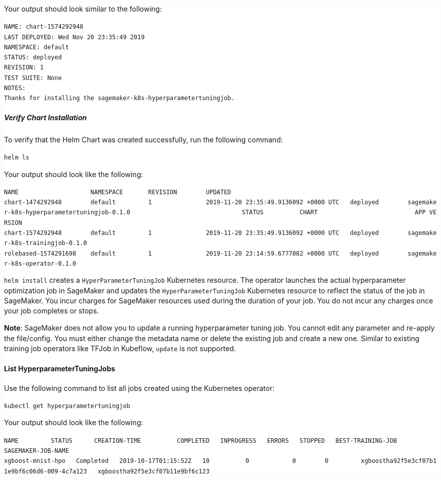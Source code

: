 Your output should look similar to the following: 

```
NAME: chart-1574292948
LAST DEPLOYED: Wed Nov 20 23:35:49 2019
NAMESPACE: default
STATUS: deployed
REVISION: 1
TEST SUITE: None
NOTES:
Thanks for installing the sagemaker-k8s-hyperparametertuningjob.
```

##### Verify Chart Installation<a name="verify-chart-installation"></a>

To verify that the Helm Chart was created successfully, run the following command: 

```
helm ls
```

Your output should look like the following: 

```
NAME                    NAMESPACE       REVISION        UPDATED
chart-1474292948        default         1               2019-11-20 23:35:49.9136092 +0000 UTC   deployed        sagemaker-k8s-hyperparametertuningjob-0.1.0                               STATUS          CHART                           APP VERSION
chart-1574292948        default         1               2019-11-20 23:35:49.9136092 +0000 UTC   deployed        sagemaker-k8s-trainingjob-0.1.0
rolebased-1574291698    default         1               2019-11-20 23:14:59.6777082 +0000 UTC   deployed        sagemaker-k8s-operator-0.1.0
```

`helm install` creates a `HyperParameterTuningJob` Kubernetes resource\. The operator launches the actual hyperparameter optimization job in SageMaker and updates the `HyperParameterTuningJob` Kubernetes resource to reflect the status of the job in SageMaker\. You incur charges for SageMaker resources used during the duration of your job\. You do not incur any charges once your job completes or stops\. 

**Note**: SageMaker does not allow you to update a running hyperparameter tuning job\. You cannot edit any parameter and re\-apply the file/config\. You must either change the metadata name or delete the existing job and create a new one\. Similar to existing training job operators like TFJob in Kubeflow, `update` is not supported\. 

#### List HyperparameterTuningJobs<a name="list-hyperparameter-tuning-jobs"></a>

Use the following command to list all jobs created using the Kubernetes operator: 

```
kubectl get hyperparametertuningjob
```

Your output should look like the following: 

```
NAME         STATUS      CREATION-TIME          COMPLETED   INPROGRESS   ERRORS   STOPPED   BEST-TRAINING-JOB                               SAGEMAKER-JOB-NAME
xgboost-mnist-hpo   Completed   2019-10-17T01:15:52Z   10          0            0        0         xgboostha92f5e3cf07b11e9bf6c06d6-009-4c7a123   xgboostha92f5e3cf07b11e9bf6c123
```
